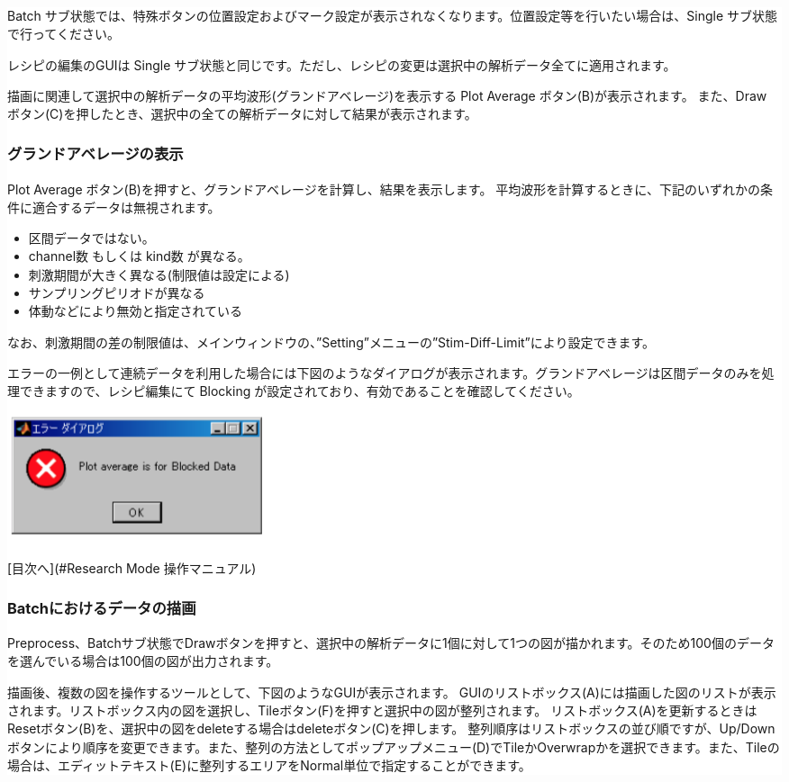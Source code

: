 

Batch サブ状態では、特殊ボタンの位置設定およびマーク設定が表示されなくなります。位置設定等を行いたい場合は、Single サブ状態で行ってください。

レシピの編集のGUIは Single サブ状態と同じです。ただし、レシピの変更は選択中の解析データ全てに適用されます。

描画に関連して選択中の解析データの平均波形(グランドアベレージ)を表示する Plot Average ボタン(B)が表示されます。 また、Draw ボタン(C)を押したとき、選択中の全ての解析データに対して結果が表示されます。 



### グランドアベレージの表示

Plot Average ボタン(B)を押すと、グランドアベレージを計算し、結果を表示します。 平均波形を計算するときに、下記のいずれかの条件に適合するデータは無視されます。

- 区間データではない。
- channel数 もしくは kind数 が異なる。
- 刺激期間が大きく異なる(制限値は設定による)
- サンプリングピリオドが異なる
- 体動などにより無効と指定されている

なお、刺激期間の差の制限値は、メインウィンドウの、”Setting”メニューの”Stim-Diff-Limit”により設定できます。

エラーの一例として連続データを利用した場合には下図のようなダイアログが表示されます。グランドアベレージは区間データのみを処理できますので、レシピ編集にて Blocking が設定されており、有効であることを確認してください。

![image-20200121124051282](Research-Mode.assets/image-20200121124051282.png)



[目次へ](#Research Mode 操作マニュアル)

### Batchにおけるデータの描画

Preprocess、Batchサブ状態でDrawボタンを押すと、選択中の解析データに1個に対して1つの図が描かれます。そのため100個のデータを選んでいる場合は100個の図が出力されます。

描画後、複数の図を操作するツールとして、下図のようなGUIが表示されます。
GUIのリストボックス(A)には描画した図のリストが表示されます。リストボックス内の図を選択し、Tileボタン(F)を押すと選択中の図が整列されます。
リストボックス(A)を更新するときはResetボタン(B)を、選択中の図をdeleteする場合はdeleteボタン(C)を押します。
整列順序はリストボックスの並び順ですが、Up/Downボタンにより順序を変更できます。また、整列の方法としてポップアップメニュー(D)でTileかOverwrapかを選択できます。また、Tileの場合は、エディットテキスト(E)に整列するエリアをNormal単位で指定することができます。
